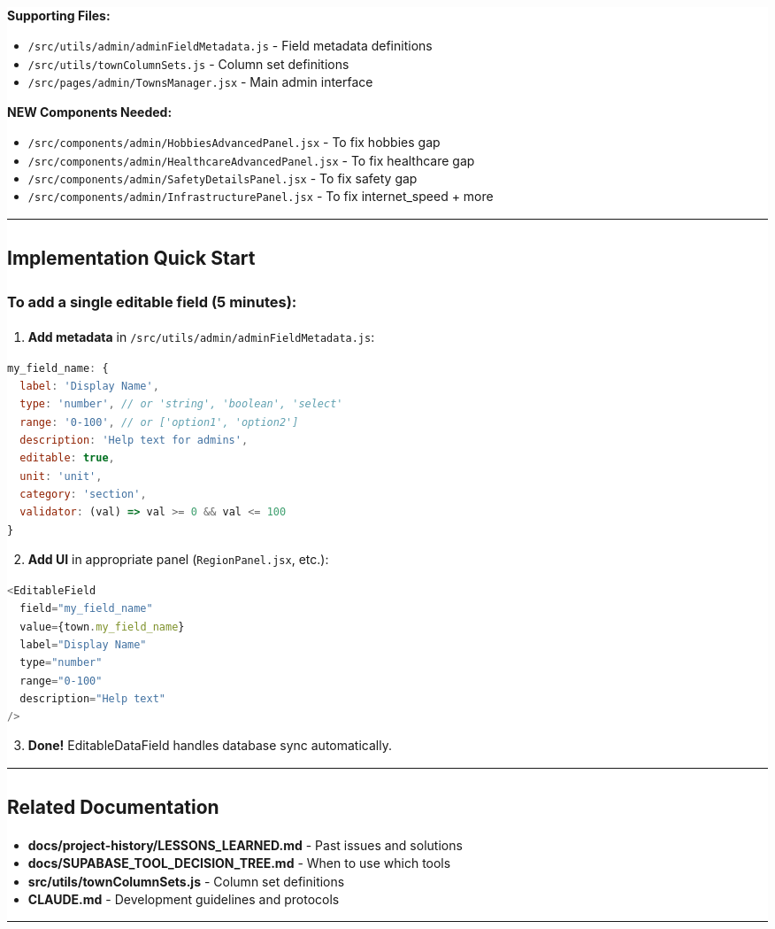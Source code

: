 **Supporting Files:**
- `/src/utils/admin/adminFieldMetadata.js` - Field metadata definitions
- `/src/utils/townColumnSets.js` - Column set definitions
- `/src/pages/admin/TownsManager.jsx` - Main admin interface

**NEW Components Needed:**
- `/src/components/admin/HobbiesAdvancedPanel.jsx` - To fix hobbies gap
- `/src/components/admin/HealthcareAdvancedPanel.jsx` - To fix healthcare gap
- `/src/components/admin/SafetyDetailsPanel.jsx` - To fix safety gap
- `/src/components/admin/InfrastructurePanel.jsx` - To fix internet_speed + more

---

## Implementation Quick Start

### To add a single editable field (5 minutes):

1. **Add metadata** in `/src/utils/admin/adminFieldMetadata.js`:
```javascript
my_field_name: {
  label: 'Display Name',
  type: 'number', // or 'string', 'boolean', 'select'
  range: '0-100', // or ['option1', 'option2']
  description: 'Help text for admins',
  editable: true,
  unit: 'unit',
  category: 'section',
  validator: (val) => val >= 0 && val <= 100
}
```

2. **Add UI** in appropriate panel (`RegionPanel.jsx`, etc.):
```javascript
<EditableField
  field="my_field_name"
  value={town.my_field_name}
  label="Display Name"
  type="number"
  range="0-100"
  description="Help text"
/>
```

3. **Done!** EditableDataField handles database sync automatically.

---

## Related Documentation

- **docs/project-history/LESSONS_LEARNED.md** - Past issues and solutions
- **docs/SUPABASE_TOOL_DECISION_TREE.md** - When to use which tools
- **src/utils/townColumnSets.js** - Column set definitions
- **CLAUDE.md** - Development guidelines and protocols

---